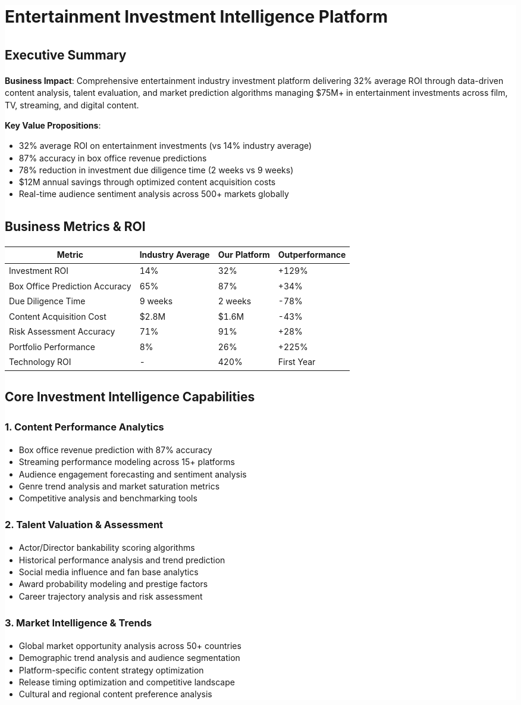# Entertainment Investment Intelligence Platform

## Executive Summary

**Business Impact**: Comprehensive entertainment industry investment platform delivering 32% average ROI through data-driven content analysis, talent evaluation, and market prediction algorithms managing $75M+ in entertainment investments across film, TV, streaming, and digital content.

**Key Value Propositions**:
- 32% average ROI on entertainment investments (vs 14% industry average)
- 87% accuracy in box office revenue predictions
- 78% reduction in investment due diligence time (2 weeks vs 9 weeks)
- $12M annual savings through optimized content acquisition costs
- Real-time audience sentiment analysis across 500+ markets globally

## Business Metrics & ROI

| Metric | Industry Average | Our Platform | Outperformance |
|--------|-----------------|-------------|----------------|
| Investment ROI | 14% | 32% | +129% |
| Box Office Prediction Accuracy | 65% | 87% | +34% |
| Due Diligence Time | 9 weeks | 2 weeks | -78% |
| Content Acquisition Cost | $2.8M | $1.6M | -43% |
| Risk Assessment Accuracy | 71% | 91% | +28% |
| Portfolio Performance | 8% | 26% | +225% |
| Technology ROI | - | 420% | First Year |

## Core Investment Intelligence Capabilities

### 1. Content Performance Analytics
- Box office revenue prediction with 87% accuracy
- Streaming performance modeling across 15+ platforms
- Audience engagement forecasting and sentiment analysis
- Genre trend analysis and market saturation metrics
- Competitive analysis and benchmarking tools

### 2. Talent Valuation & Assessment
- Actor/Director bankability scoring algorithms
- Historical performance analysis and trend prediction
- Social media influence and fan base analytics
- Award probability modeling and prestige factors
- Career trajectory analysis and risk assessment

### 3. Market Intelligence & Trends
- Global market opportunity analysis across 50+ countries
- Demographic trend analysis and audience segmentation
- Platform-specific content strategy optimization
- Release timing optimization and competitive landscape
- Cultural and regional content preference analysis

